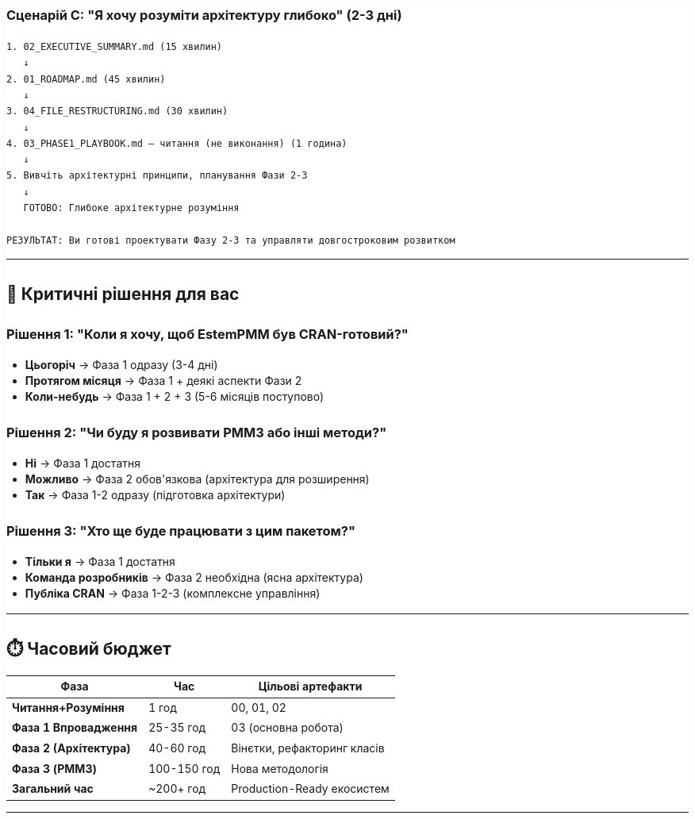 
### Сценарій C: "Я хочу розуміти архітектуру глибоко" (2-3 дні)

```
1. 02_EXECUTIVE_SUMMARY.md (15 хвилин)
   ↓
2. 01_ROADMAP.md (45 хвилин)
   ↓
3. 04_FILE_RESTRUCTURING.md (30 хвилин)
   ↓
4. 03_PHASE1_PLAYBOOK.md — читання (не виконання) (1 година)
   ↓
5. Вивчіть архітектурні принципи, планування Фази 2-3
   ↓
   ГОТОВО: Глибоке архітектурне розуміння

РЕЗУЛЬТАТ: Ви готові проектувати Фазу 2-3 та управляти довгостроковим розвитком
```

---

## 🎯 Критичні рішення для вас

### Рішення 1: "Коли я хочу, щоб EstemPMM був CRAN-готовий?"

- **Цьогоріч** → Фаза 1 одразу (3-4 дні)
- **Протягом місяця** → Фаза 1 + деякі аспекти Фази 2
- **Коли-небудь** → Фаза 1 + 2 + 3 (5-6 місяців поступово)

### Рішення 2: "Чи буду я розвивати PMM3 або інші методи?"

- **Ні** → Фаза 1 достатня
- **Можливо** → Фаза 2 обов'язкова (архітектура для розширення)
- **Так** → Фаза 1-2 одразу (підготовка архітектури)

### Рішення 3: "Хто ще буде працювати з цим пакетом?"

- **Тільки я** → Фаза 1 достатня
- **Команда розробників** → Фаза 2 необхідна (ясна архітектура)
- **Публіка CRAN** → Фаза 1-2-3 (комплексне управління)

---

## ⏱️ Часовий бюджет

| Фаза | Час | Цільові артефакти |
|---|---|---|
| **Читання+Розуміння** | 1 год | 00, 01, 02 |
| **Фаза 1 Впровадження** | 25-35 год | 03 (основна робота) |
| **Фаза 2 (Архітектура)** | 40-60 год | Вінєтки, рефакторинг класів |
| **Фаза 3 (PMM3)** | 100-150 год | Нова методологія |
| **Загальний час** | ~200+ год | Production-Ready екосистем |

---